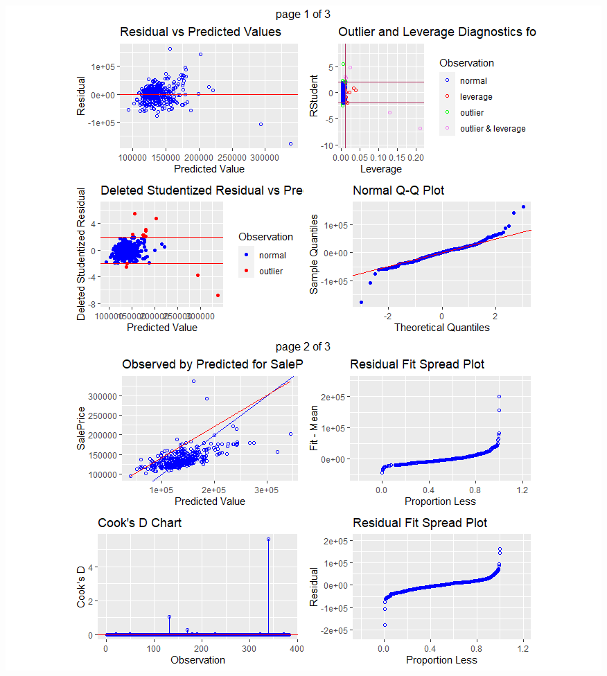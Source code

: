 <img src="Cyclone_Final_files/figure-gfm/unnamed-chunk-11-1.png" style="display: block; margin: auto;" /><img src="Cyclone_Final_files/figure-gfm/unnamed-chunk-11-2.png" style="display: block; margin: auto;" />